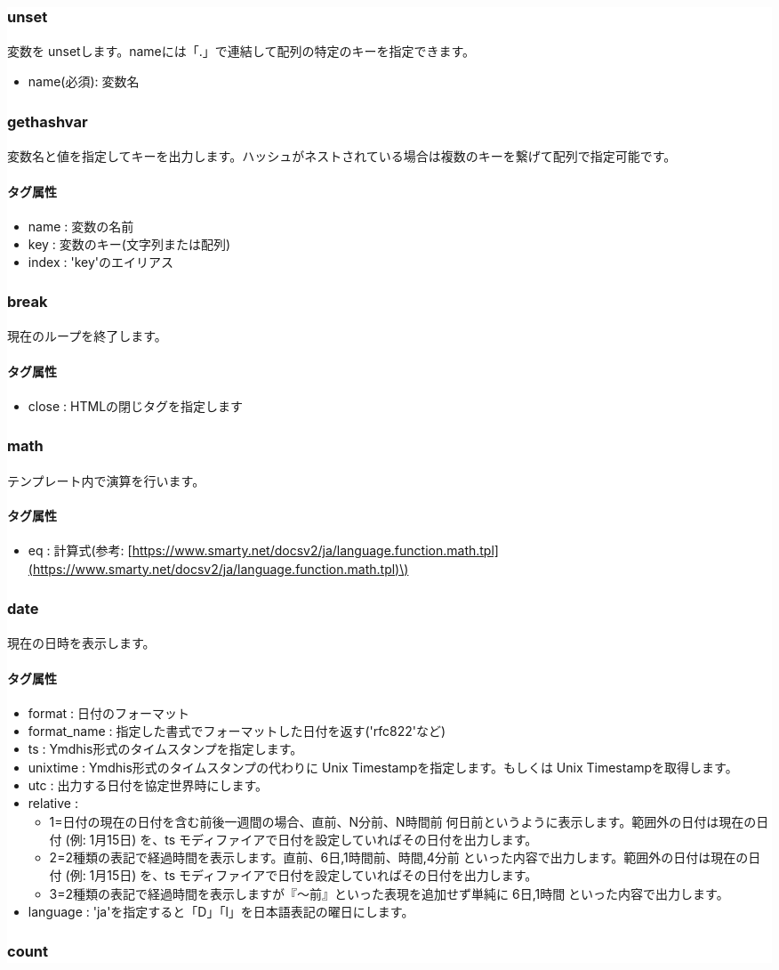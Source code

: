 ### unset

変数を unsetします。nameには「\.」で連結して配列の特定のキーを指定できます。

* name\(必須\): 変数名

### gethashvar

変数名と値を指定してキーを出力します。ハッシュがネストされている場合は複数のキーを繋げて配列で指定可能です。

#### タグ属性

* name : 変数の名前
* key : 変数のキー\(文字列または配列\)
* index : 'key'のエイリアス

### break

現在のループを終了します。

#### タグ属性

* close : HTMLの閉じタグを指定します

### math

テンプレート内で演算を行います。

#### タグ属性

* eq : 計算式\(参考: [https://www.smarty.net/docsv2/ja/language.function.math.tpl](https://www.smarty.net/docsv2/ja/language.function.math.tpl)\)

### date

現在の日時を表示します。

#### タグ属性

* format : 日付のフォーマット
* format_name : 指定した書式でフォーマットした日付を返す('rfc822'など)
* ts : Ymdhis形式のタイムスタンプを指定します。
* unixtime : Ymdhis形式のタイムスタンプの代わりに Unix Timestampを指定します。もしくは Unix Timestampを取得します。
* utc : 出力する日付を協定世界時にします。
* relative :
  * 1=日付の現在の日付を含む前後一週間の場合、直前、N分前、N時間前 何日前というように表示します。範囲外の日付は現在の日付 \(例: 1月15日\) を、ts モディファイアで日付を設定していればその日付を出力します。
  * 2=2種類の表記で経過時間を表示します。直前、6日,1時間前、時間,4分前 といった内容で出力します。範囲外の日付は現在の日付 \(例: 1月15日\) を、ts モディファイアで日付を設定していればその日付を出力します。
  * 3=2種類の表記で経過時間を表示しますが『〜前』といった表現を追加せず単純に 6日,1時間 といった内容で出力します。
* language : 'ja'を指定すると「D」「l」を日本語表記の曜日にします。

### count
